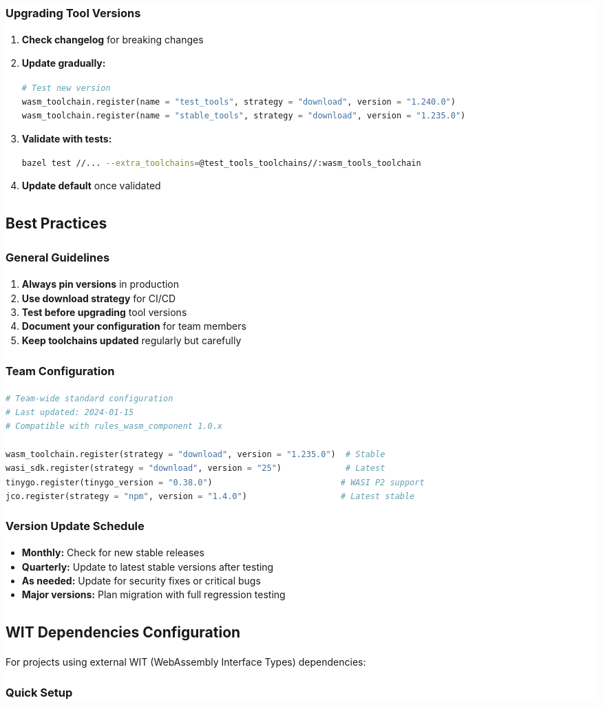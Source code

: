### Upgrading Tool Versions

1. **Check changelog** for breaking changes
2. **Update gradually:**

   ```python title="MODULE.bazel"
   # Test new version
   wasm_toolchain.register(name = "test_tools", strategy = "download", version = "1.240.0")
   wasm_toolchain.register(name = "stable_tools", strategy = "download", version = "1.235.0")
   ```

3. **Validate with tests:**

   ```bash
   bazel test //... --extra_toolchains=@test_tools_toolchains//:wasm_tools_toolchain
   ```

4. **Update default** once validated

## Best Practices

### General Guidelines

1. **Always pin versions** in production
2. **Use download strategy** for CI/CD
3. **Test before upgrading** tool versions
4. **Document your configuration** for team members
5. **Keep toolchains updated** regularly but carefully

### Team Configuration

```python title="MODULE.bazel - Team Standard"
# Team-wide standard configuration
# Last updated: 2024-01-15
# Compatible with rules_wasm_component 1.0.x

wasm_toolchain.register(strategy = "download", version = "1.235.0")  # Stable
wasi_sdk.register(strategy = "download", version = "25")             # Latest
tinygo.register(tinygo_version = "0.38.0")                          # WASI P2 support
jco.register(strategy = "npm", version = "1.4.0")                   # Latest stable
```

### Version Update Schedule

- **Monthly:** Check for new stable releases
- **Quarterly:** Update to latest stable versions after testing
- **As needed:** Update for security fixes or critical bugs
- **Major versions:** Plan migration with full regression testing

## WIT Dependencies Configuration

For projects using external WIT (WebAssembly Interface Types) dependencies:

### Quick Setup

